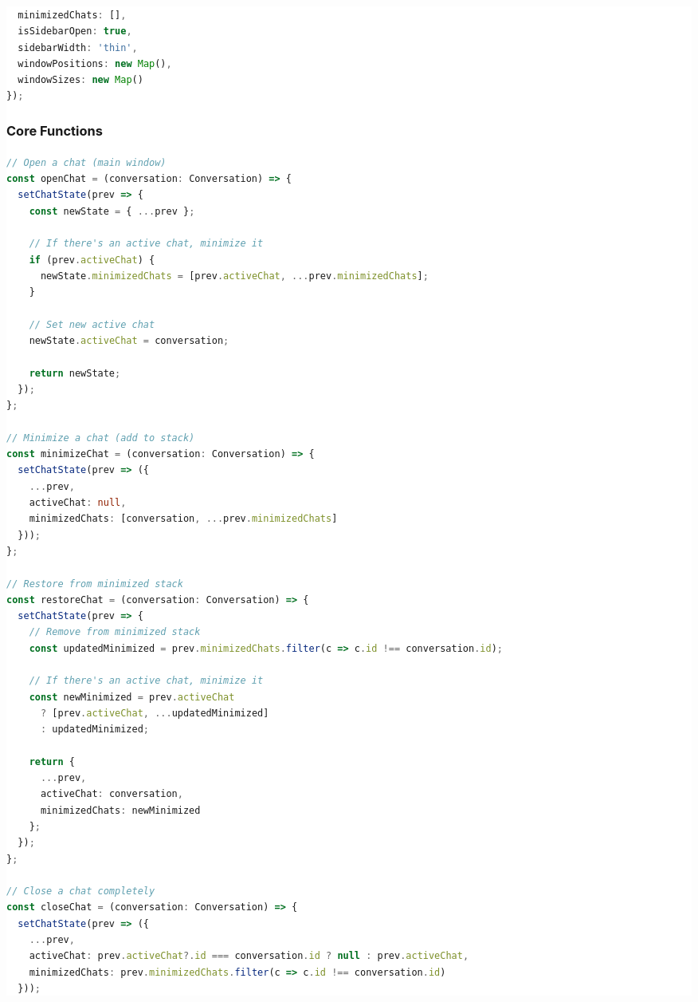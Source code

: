 ```typescript
  minimizedChats: [],
  isSidebarOpen: true,
  sidebarWidth: 'thin',
  windowPositions: new Map(),
  windowSizes: new Map()
});
```

### **Core Functions**

```typescript
// Open a chat (main window)
const openChat = (conversation: Conversation) => {
  setChatState(prev => {
    const newState = { ...prev };
    
    // If there's an active chat, minimize it
    if (prev.activeChat) {
      newState.minimizedChats = [prev.activeChat, ...prev.minimizedChats];
    }
    
    // Set new active chat
    newState.activeChat = conversation;
    
    return newState;
  });
};

// Minimize a chat (add to stack)
const minimizeChat = (conversation: Conversation) => {
  setChatState(prev => ({
    ...prev,
    activeChat: null,
    minimizedChats: [conversation, ...prev.minimizedChats]
  }));
};

// Restore from minimized stack
const restoreChat = (conversation: Conversation) => {
  setChatState(prev => {
    // Remove from minimized stack
    const updatedMinimized = prev.minimizedChats.filter(c => c.id !== conversation.id);
    
    // If there's an active chat, minimize it
    const newMinimized = prev.activeChat 
      ? [prev.activeChat, ...updatedMinimized]
      : updatedMinimized;
    
    return {
      ...prev,
      activeChat: conversation,
      minimizedChats: newMinimized
    };
  });
};

// Close a chat completely
const closeChat = (conversation: Conversation) => {
  setChatState(prev => ({
    ...prev,
    activeChat: prev.activeChat?.id === conversation.id ? null : prev.activeChat,
    minimizedChats: prev.minimizedChats.filter(c => c.id !== conversation.id)
  }));
```